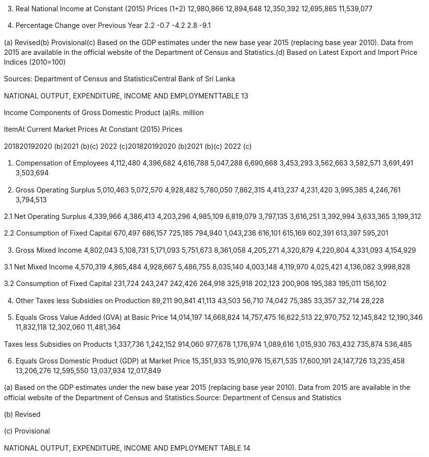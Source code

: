 3. Real National Income at Constant (2015) Prices (1+2) 12,980,866 12,894,648 12,350,392 12,695,865 11,539,077

4. Percentage Change over Previous Year 2.2 -0.7 -4.2 2.8 -9.1

(a) Revised(b) Provisional(c) Based on the GDP estimates under the new base year 2015 (replacing base year 2010). Data from 2015 are available in the official website of the Department of Census and Statistics.(d) Based on Latest Export and Import Price Indices (2010=100)

Sources: Department of Census and StatisticsCentral Bank of Sri Lanka

NATIONAL OUTPUT, EXPENDITURE, INCOME AND EMPLOYMENTTABLE 13

Income Components of Gross Domestic Product (a)Rs. million

ItemAt Current Market Prices At Constant (2015) Prices

201820192020 (b)2021 (b)(c) 2022 (c)201820192020 (b)2021 (b)(c) 2022 (c)

1. Compensation of Employees 4,112,480 4,396,682 4,616,788 5,047,288 6,690,668 3,453,293 3,562,663 3,582,571 3,691,491 3,503,694

2. Gross Operating Surplus 5,010,463 5,072,570 4,928,482 5,780,050 7,862,315 4,413,237 4,231,420 3,995,385 4,246,761 3,794,513

2.1 Net Operating Surplus 4,339,966 4,386,413 4,203,296 4,985,109 6,819,079 3,797,135 3,616,251 3,392,994 3,633,365 3,199,312

2.2 Consumption of Fixed Capital 670,497 686,157 725,185 794,940 1,043,236 616,101 615,169 602,391 613,397 595,201

3. Gross Mixed Income 4,802,043 5,108,731 5,171,093 5,751,673 8,361,058 4,205,271 4,320,879 4,220,804 4,331,093 4,154,929

3.1 Net Mixed Income 4,570,319 4,865,484 4,928,667 5,486,755 8,035,140 4,003,148 4,119,970 4,025,421 4,136,082 3,998,828

3.2 Consumption of Fixed Capital 231,724 243,247 242,426 264,918 325,918 202,123 200,908 195,383 195,011 156,102

4. Other Taxes less Subsidies on Production 89,211 90,841 41,113 43,503 56,710 74,042 75,385 33,357 32,714 28,228

5. Equals Gross Value Added (GVA) at Basic Price 14,014,197 14,668,824 14,757,475 16,622,513 22,970,752 12,145,842 12,190,346 11,832,118 12,302,060 11,481,364

Taxes less Subsidies on Products 1,337,736 1,242,152 914,060 977,678 1,176,974 1,089,616 1,015,930 763,432 735,874 536,485

6. Equals Gross Domestic Product (GDP) at Market Price 15,351,933 15,910,976 15,671,535 17,600,191 24,147,726 13,235,458 13,206,276 12,595,550 13,037,934 12,017,849

(a) Based on the GDP estimates under the new base year 2015 (replacing base year 2010). Data from 2015 are available in the official website of the Department of Census and Statistics.Source: Department of Census and Statistics

(b) Revised

(c) Provisional

NATIONAL OUTPUT, EXPENDITURE, INCOME AND EMPLOYMENT TABLE 14
